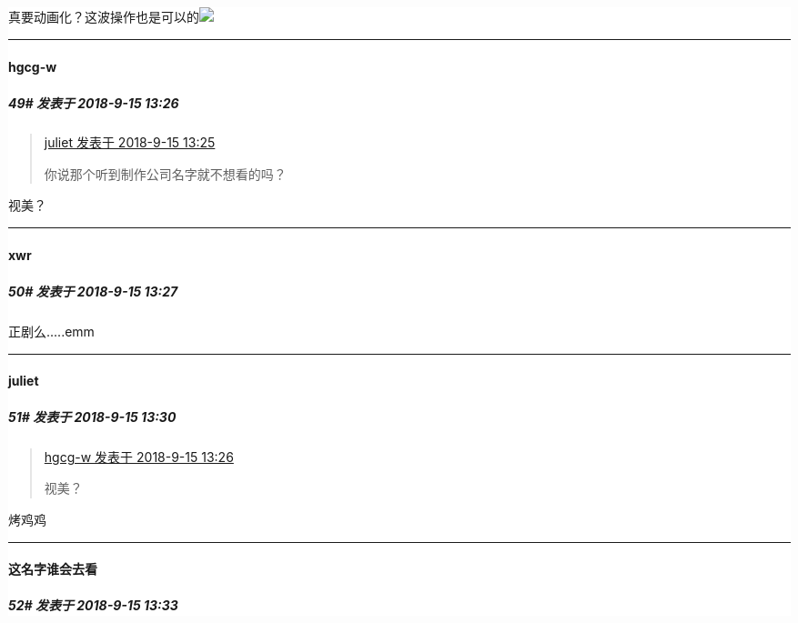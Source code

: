 


真要动画化？这波操作也是可以的<img src="https://static.saraba1st.com/image/smiley/face2017/196.png" referrerpolicy="no-referrer">







*****

####  hgcg-w  
##### 49#       发表于 2018-9-15 13:26



<blockquote><a href="httphttps://bbs.saraba1st.com/2b/forum.php?mod=redirect&amp;goto=findpost&amp;pid=40965899&amp;ptid=1755583" target="_blank">juliet 发表于 2018-9-15 13:25</a>

你说那个听到制作公司名字就不想看的吗？</blockquote>
视美？







*****

####  xwr  
##### 50#       发表于 2018-9-15 13:27




正剧么.....emm







*****

####  juliet  
##### 51#       发表于 2018-9-15 13:30



<blockquote><a href="httphttps://bbs.saraba1st.com/2b/forum.php?mod=redirect&amp;goto=findpost&amp;pid=40965915&amp;ptid=1755583" target="_blank">hgcg-w 发表于 2018-9-15 13:26</a>

视美？</blockquote>
烤鸡鸡








*****

####  这名字谁会去看  
##### 52#       发表于 2018-9-15 13:33
